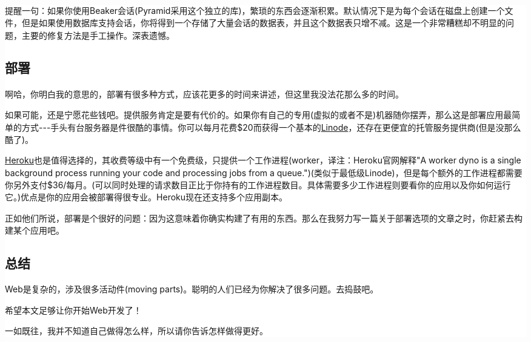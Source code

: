 提醒一句：如果你使用Beaker会话(Pyramid采用这个独立的库)，繁琐的东西会逐渐积累。默认情况下是为每个会话在磁盘上创建一个文件，但是如果使用数据库支持会话，你将得到一个存储了大量会话的数据表，并且这个数据表只增不减。这是一个非常糟糕却不明显的问题，主要的修复方法是手工操作。深表遗憾。

## 部署

啊哈，你明白我的意思的，部署有很多种方式，应该花更多的时间来讲述，但这里我没法花那么多的时间。

如果可能，还是宁愿花些钱吧。提供服务肯定是要有代价的。如果你有自己的专用(虚拟的或者不是)机器随你摆弄，那么这是部署应用最简单的方式---手头有台服务器是件很酷的事情。你可以每月花费$20而获得一个基本的[Linode](http://www.linode.com/?r=c5316aa7d1cfce6f5fe611bb455ef1548cc1946c)，还存在更便宜的托管服务提供商(但是没那么酷了)。

[Heroku](http://www.heroku.com/)也是值得选择的，其收费等级中有一个免费级，只提供一个工作进程(worker，译注：Heroku官网解释"A worker dyno is a single background process running your code and processing jobs from a queue.")(类似于最低级Linode)，但是每个额外的工作进程都需要你另外支付$36/每月。(可以同时处理的请求数目正比于你持有的工作进程数目。具体需要多少工作进程则要看你的应用以及你如何运行它。)优点是你的应用会被部署得很专业。Heroku现在还支持多个应用副本。

正如他们所说，部署是个很好的问题：因为这意味着你确实构建了有用的东西。那么在我努力写一篇关于部署选项的文章之时，你赶紧去构建某个应用吧。

## 总结

Web是复杂的，涉及很多活动件(moving parts)。聪明的人们已经为你解决了很多问题。去捣鼓吧。

希望本文足够让你开始Web开发了！

一如既往，我并不知道自己做得怎么样，所以请你告诉怎样做得更好。
